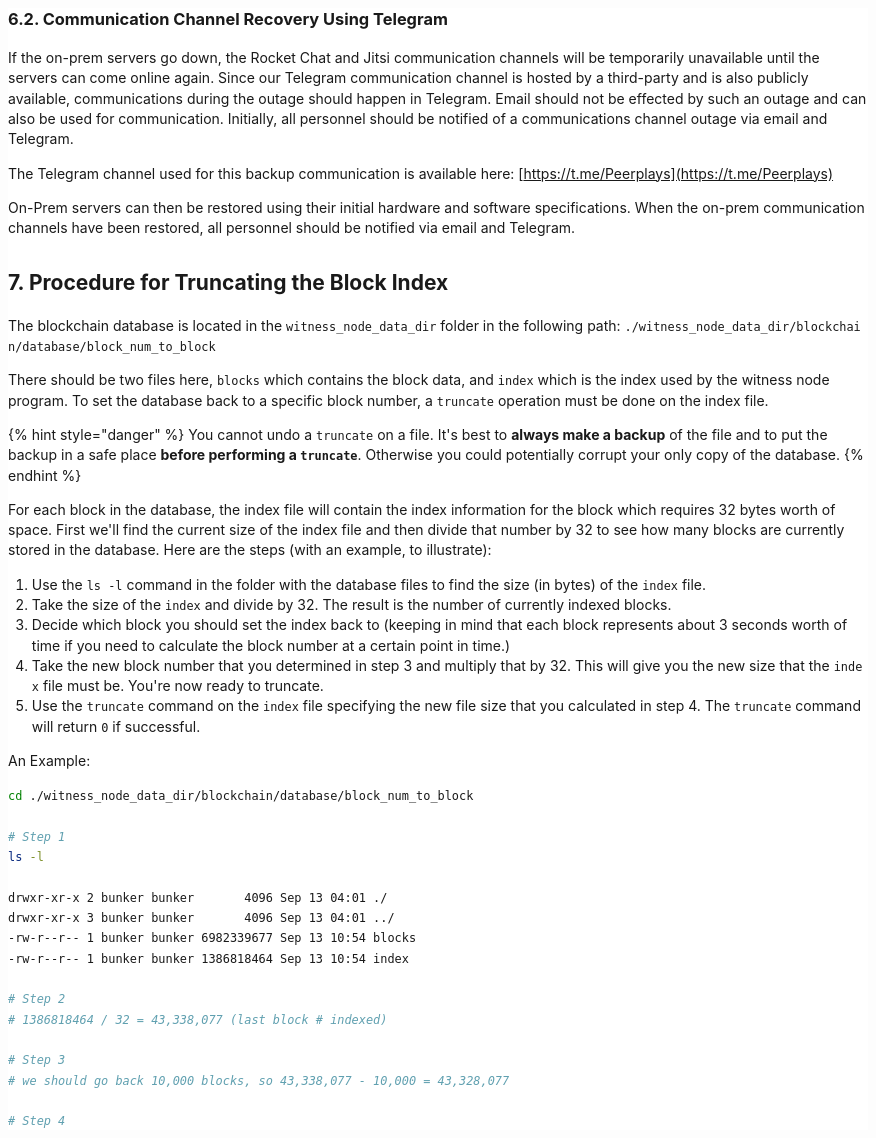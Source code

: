 ### 6.2. Communication Channel Recovery Using Telegram

If the on-prem servers go down, the Rocket Chat and Jitsi communication channels will be temporarily unavailable until the servers can come online again. Since our Telegram communication channel is hosted by a third-party and is also publicly available, communications during the outage should happen in Telegram. Email should not be effected by such an outage and can also be used for communication. Initially, all personnel should be notified of a communications channel outage via email and Telegram.

The Telegram channel used for this backup communication is available here: [https://t.me/Peerplays](https://t.me/Peerplays)

On-Prem servers can then be restored using their initial hardware and software specifications. When the on-prem communication channels have been restored, all personnel should be notified via email and Telegram.

## 7. Procedure for Truncating the Block Index

The blockchain database is located in the `witness_node_data_dir` folder in the following path: `./witness_node_data_dir/blockchain/database/block_num_to_block`

There should be two files here, `blocks` which contains the block data, and `index` which is the index used by the witness node program. To set the database back to a specific block number, a `truncate` operation must be done on the index file.

{% hint style="danger" %}
You cannot undo a `truncate` on a file. It's best to **always make a backup** of the file and to put the backup in a safe place **before performing a `truncate`**. Otherwise you could potentially corrupt your only copy of the database.
{% endhint %}

For each block in the database, the index file will contain the index information for the block which requires 32 bytes worth of space. First we'll find the current size of the index file and then divide that number by 32 to see how many blocks are currently stored in the database. Here are the steps (with an example, to illustrate):

1. Use the `ls -l` command in the folder with the database files to find the size (in bytes) of the `index` file.
2. Take the size of the `index` and divide by 32. The result is the number of currently indexed blocks.
3. Decide which block you should set the index back to (keeping in mind that each block represents about 3 seconds worth of time if you need to calculate the block number at a certain point in time.)
4. Take the new block number that you determined in step 3 and multiply that by 32. This will give you the new size that the `index` file must be. You're now ready to truncate.
5. Use the `truncate` command on the `index` file specifying the new file size that you calculated in step 4. The `truncate` command will return `0` if successful.

An Example:

```bash
cd ./witness_node_data_dir/blockchain/database/block_num_to_block

# Step 1
ls -l

drwxr-xr-x 2 bunker bunker       4096 Sep 13 04:01 ./
drwxr-xr-x 3 bunker bunker       4096 Sep 13 04:01 ../
-rw-r--r-- 1 bunker bunker 6982339677 Sep 13 10:54 blocks
-rw-r--r-- 1 bunker bunker 1386818464 Sep 13 10:54 index

# Step 2
# 1386818464 / 32 = 43,338,077 (last block # indexed)

# Step 3
# we should go back 10,000 blocks, so 43,338,077 - 10,000 = 43,328,077

# Step 4
```